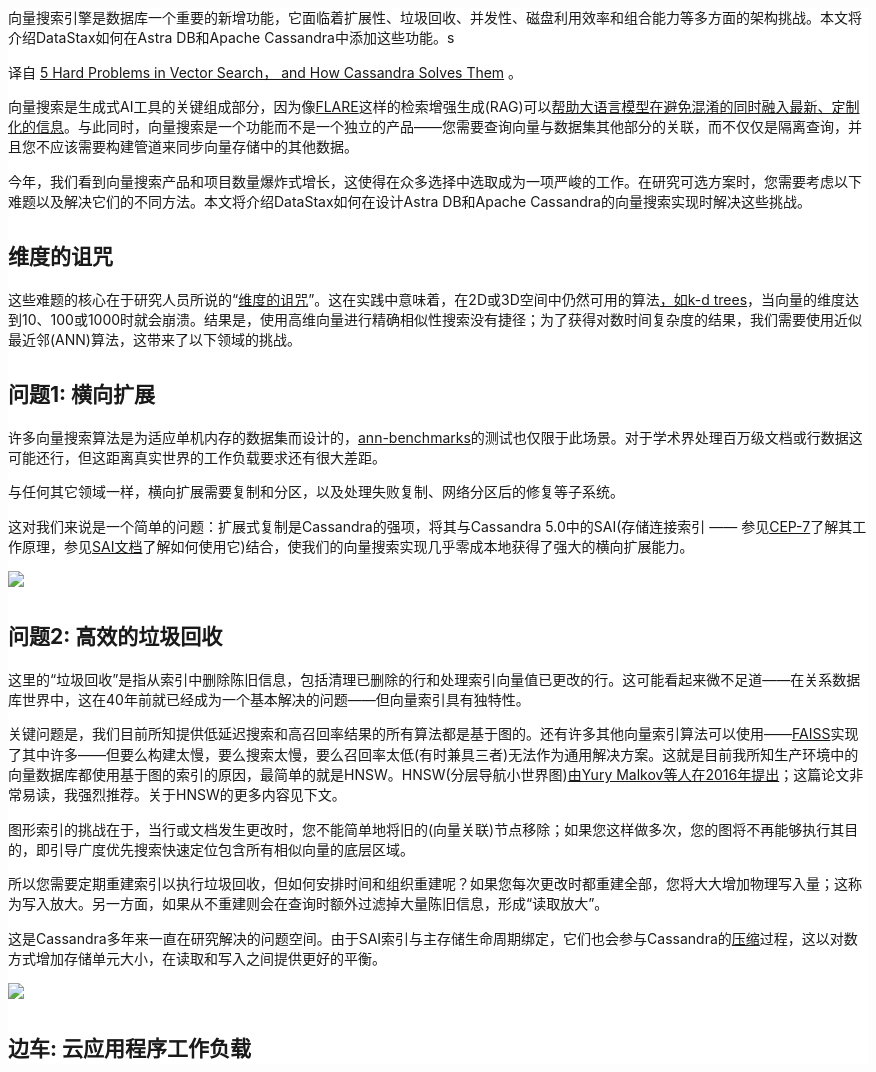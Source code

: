 

向量搜索引擎是数据库一个重要的新增功能，它面临着扩展性、垃圾回收、并发性、磁盘利用效率和组合能力等多方面的架构挑战。本文将介绍DataStax如何在Astra DB和Apache Cassandra中添加这些功能。s

译自 [5 Hard Problems in Vector Search， and How Cassandra Solves Them](https://thenewstack.io/5-hard-problems-in-vector-search-and-how-cassandra-solves-them/) 。

向量搜索是生成式AI工具的关键组成部分，因为像[FLARE](https://arxiv.org/abs/2305.06983)这样的检索增强生成(RAG)可以[帮助大语言模型在避免混淆的同时融入最新、定制化的信息](https://hackernoon.com/how-llms-and-vector-search-have-revolutionized-building-ai-applications)。与此同时，向量搜索是一个功能而不是一个独立的产品——您需要查询向量与数据集其他部分的关联，而不仅仅是隔离查询，并且您不应该需要构建管道来同步向量存储中的其他数据。

今年，我们看到向量搜索产品和项目数量爆炸式增长，这使得在众多选择中选取成为一项严峻的工作。在研究可选方案时，您需要考虑以下难题以及解决它们的不同方法。本文将介绍DataStax如何在设计Astra DB和Apache Cassandra的向量搜索实现时解决这些挑战。

## 维度的诅咒

这些难题的核心在于研究人员所说的“[维度的诅咒](https://en.wikipedia.org/wiki/Curse_of_dimensionality)”。这在实践中意味着，在2D或3D空间中仍然可用的算法[，如k-d trees](https://en.wikipedia.org/wiki/K-d_tree)，当向量的维度达到10、100或1000时就会崩溃。结果是，使用高维向量进行精确相似性搜索没有捷径；为了获得对数时间复杂度的结果，我们需要使用近似最近邻(ANN)算法，这带来了以下领域的挑战。

## 问题1: 横向扩展

许多向量搜索算法是为适应单机内存的数据集而设计的，[ann-benchmarks](https://ann-benchmarks.com/)的测试也仅限于此场景。对于学术界处理百万级文档或行数据这可能还行，但这距离真实世界的工作负载要求还有很大差距。

与任何其它领域一样，横向扩展需要复制和分区，以及处理失败复制、网络分区后的修复等子系统。

这对我们来说是一个简单的问题：扩展式复制是Cassandra的强项，将其与Cassandra 5.0中的SAI(存储连接索引 —— 参见[CEP-7](https://cwiki.apache.org/confluence/display/CASSANDRA/CEP-7%3A+Storage+Attached+Index)了解其工作原理，参见[SAI文档](https://docs.datastax.com/en/cql/astra/docs/developing/indexing/sai/sai-overview.html)了解如何使用它)结合，使我们的向量搜索实现几乎零成本地获得了强大的横向扩展能力。

![](https://cdn.thenewstack.io/media/2023/09/ddb066ee-datastax-01.png)

## 问题2: 高效的垃圾回收

这里的“垃圾回收”是指从索引中删除陈旧信息，包括清理已删除的行和处理索引向量值已更改的行。这可能看起来微不足道——在关系数据库世界中，这在40年前就已经成为一个基本解决的问题——但向量索引具有独特性。

关键问题是，我们目前所知提供低延迟搜索和高召回率结果的所有算法都是基于图的。还有许多其他向量索引算法可以使用——[FAISS](https://github.com/facebookresearch/faiss)实现了其中许多——但要么构建太慢，要么搜索太慢，要么召回率太低(有时兼具三者)无法作为通用解决方案。这就是目前我所知生产环境中的向量数据库都使用基于图的索引的原因，最简单的就是HNSW。HNSW(分层导航小世界图)[由Yury Malkov等人在2016年提出](https://arxiv.org/pdf/1603.09320)；这篇论文非常易读，我强烈推荐。关于HNSW的更多内容见下文。

图形索引的挑战在于，当行或文档发生更改时，您不能简单地将旧的(向量关联)节点移除；如果您这样做多次，您的图将不再能够执行其目的，即引导广度优先搜索快速定位包含所有相似向量的底层区域。

所以您需要定期重建索引以执行垃圾回收，但如何安排时间和组织重建呢？如果您每次更改时都重建全部，您将大大增加物理写入量；这称为写入放大。另一方面，如果从不重建则会在查询时额外过滤掉大量陈旧信息，形成“读取放大”。

这是Cassandra多年来一直在研究解决的问题空间。由于SAI索引与主存储生命周期绑定，它们也会参与Cassandra的[压缩](https://cassandra.apache.org/doc/latest/cassandra/operating/compaction/index.html)过程，这以对数方式增加存储单元大小，在读取和写入之间提供更好的平衡。

![](https://cdn.thenewstack.io/media/2023/09/9e2e7048-datastax-02.png)

## 边车: 云应用程序工作负载
